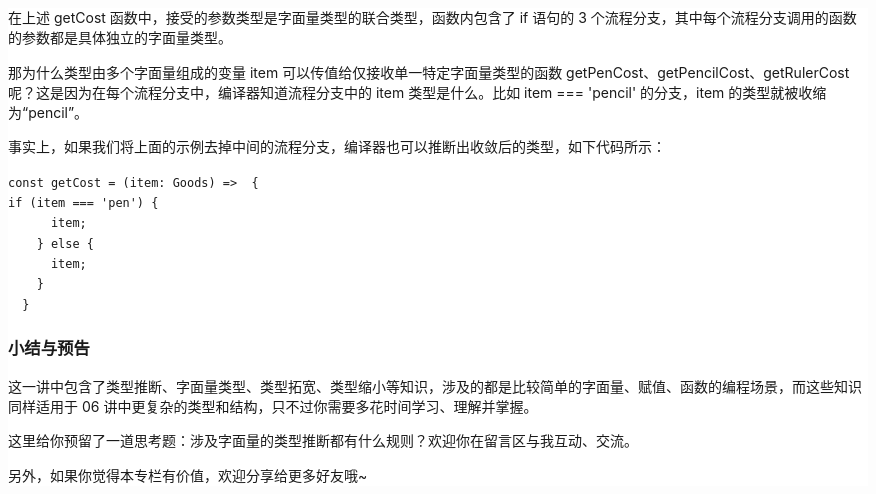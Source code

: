 在上述 getCost 函数中，接受的参数类型是字面量类型的联合类型，函数内包含了 if 语句的 3 个流程分支，其中每个流程分支调用的函数的参数都是具体独立的字面量类型。

那为什么类型由多个字面量组成的变量 item 可以传值给仅接收单一特定字面量类型的函数 getPenCost、getPencilCost、getRulerCost 呢？这是因为在每个流程分支中，编译器知道流程分支中的 item 类型是什么。比如 item === 'pencil' 的分支，item 的类型就被收缩为“pencil”。

事实上，如果我们将上面的示例去掉中间的流程分支，编译器也可以推断出收敛后的类型，如下代码所示：

```
const getCost = (item: Goods) =>  {
if (item === 'pen') {
      item; 
    } else {
      item; 
    }
  }
```

### 小结与预告

这一讲中包含了类型推断、字面量类型、类型拓宽、类型缩小等知识，涉及的都是比较简单的字面量、赋值、函数的编程场景，而这些知识同样适用于 06 讲中更复杂的类型和结构，只不过你需要多花时间学习、理解并掌握。

这里给你预留了一道思考题：涉及字面量的类型推断都有什么规则？欢迎你在留言区与我互动、交流。

另外，如果你觉得本专栏有价值，欢迎分享给更多好友哦~
